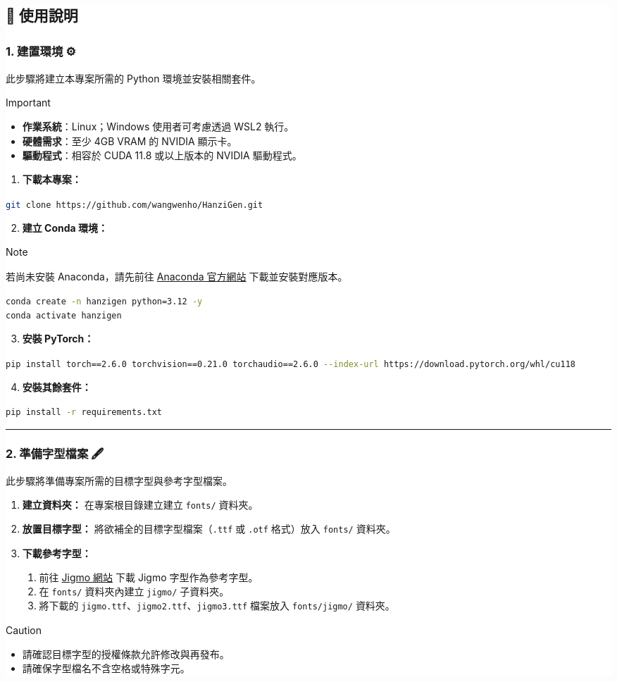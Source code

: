 
## 🚀 使用說明

### 1. 建置環境 ⚙️

此步驟將建立本專案所需的 Python 環境並安裝相關套件。

> [!IMPORTANT]
> - **作業系統**：Linux；Windows 使用者可考慮透過 WSL2 執行。
> - **硬體需求**：至少 4GB VRAM 的 NVIDIA 顯示卡。
> - **驅動程式**：相容於 CUDA 11.8 或以上版本的 NVIDIA 驅動程式。

1. **下載本專案：**
```bash
git clone https://github.com/wangwenho/HanziGen.git
```

2. **建立 Conda 環境：**
> [!NOTE]
> 若尚未安裝 Anaconda，請先前往 [Anaconda 官方網站](https://www.anaconda.com/) 下載並安裝對應版本。

```bash
conda create -n hanzigen python=3.12 -y
conda activate hanzigen
```

3. **安裝 PyTorch：**
```bash
pip install torch==2.6.0 torchvision==0.21.0 torchaudio==2.6.0 --index-url https://download.pytorch.org/whl/cu118
```

4. **安裝其餘套件：**
```bash
pip install -r requirements.txt
```

---

### 2. 準備字型檔案 🖋️

此步驟將準備專案所需的目標字型與參考字型檔案。

1. **建立資料夾：** 
在專案根目錄建立建立 `fonts/` 資料夾。

2. **放置目標字型：**
將欲補全的目標字型檔案（`.ttf` 或 `.otf` 格式）放入 `fonts/` 資料夾。

3. **下載參考字型：**
   1. 前往 [Jigmo 網站](https://kamichikoichi.github.io/jigmo/) 下載 Jigmo 字型作為參考字型。
   2. 在 `fonts/` 資料夾內建立 `jigmo/` 子資料夾。
   3. 將下載的 `jigmo.ttf`、`jigmo2.ttf`、`jigmo3.ttf` 檔案放入 `fonts/jigmo/` 資料夾。

> [!CAUTION]
> - 請確認目標字型的授權條款允許修改與再發布。
> - 請確保字型檔名不含空格或特殊字元。
